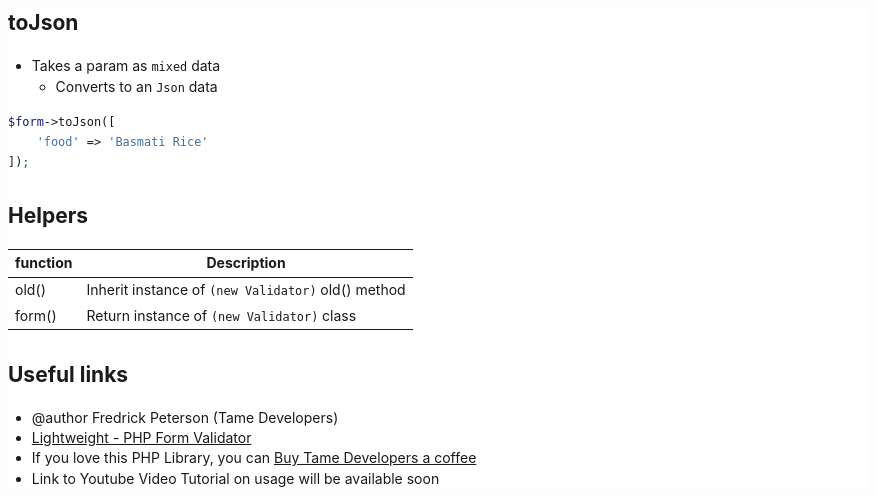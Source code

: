 ## toJson
- Takes a param as `mixed` data
    - Converts to an `Json` data

```php
$form->toJson([
    'food' => 'Basmati Rice'
]);
```

## Helpers

| function  | Description                       |
|-----------|-----------------------------------|
| old()     | Inherit instance of `(new Validator)` old() method    |
| form()    | Return instance of `(new Validator)` class            |


## Useful links

- @author Fredrick Peterson (Tame Developers)
- [Lightweight - PHP Form Validator](https://github.com/tamedevelopers/validator)
- If you love this PHP Library, you can [Buy Tame Developers a coffee](https://www.buymeacoffee.com/tamedevelopers)
- Link to Youtube Video Tutorial on usage will be available soon

